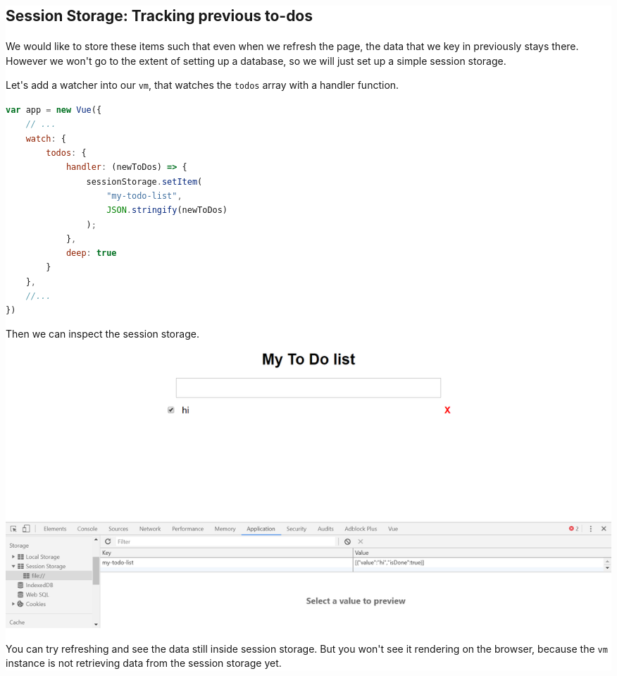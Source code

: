 ## Session Storage: Tracking previous to-dos 

We would like to store these items such that even when we refresh the page, the data that we key in previously stays there. However we won't go to the extent of setting up a database, so we will just set up a simple session storage.

Let's add a watcher into our `vm`, that watches the `todos` array with a handler function. 

```js
var app = new Vue({
    // ...
    watch: {
        todos: {
            handler: (newToDos) => {
                sessionStorage.setItem(
                    "my-todo-list",
                    JSON.stringify(newToDos)
                );
            },
            deep: true
        }
    },
    //...
})
```

Then we can inspect the session storage.
![](screenshots/session_storage.PNG)

You can try refreshing and see the data still inside session storage. But you won't see it rendering on the browser, because the `vm` instance is not retrieving data from the session storage yet.
